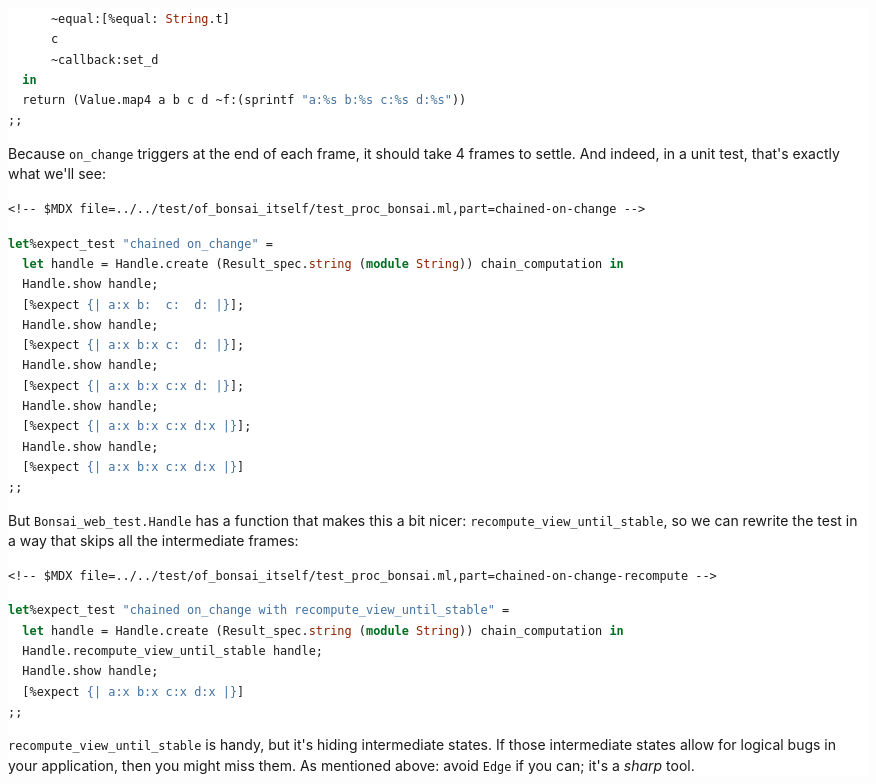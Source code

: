 ``` ocaml
      ~equal:[%equal: String.t]
      c
      ~callback:set_d
  in
  return (Value.map4 a b c d ~f:(sprintf "a:%s b:%s c:%s d:%s"))
;;
```

Because `on_change` triggers at the end of each frame, it should take 4
frames to settle. And indeed, in a unit test, that's exactly what we'll
see:

```{=html}
<!-- $MDX file=../../test/of_bonsai_itself/test_proc_bonsai.ml,part=chained-on-change -->
```
``` ocaml
let%expect_test "chained on_change" =
  let handle = Handle.create (Result_spec.string (module String)) chain_computation in
  Handle.show handle;
  [%expect {| a:x b:  c:  d: |}];
  Handle.show handle;
  [%expect {| a:x b:x c:  d: |}];
  Handle.show handle;
  [%expect {| a:x b:x c:x d: |}];
  Handle.show handle;
  [%expect {| a:x b:x c:x d:x |}];
  Handle.show handle;
  [%expect {| a:x b:x c:x d:x |}]
;;
```

But `Bonsai_web_test.Handle` has a function that makes this a bit nicer:
`recompute_view_until_stable`, so we can rewrite the test in a way that
skips all the intermediate frames:

```{=html}
<!-- $MDX file=../../test/of_bonsai_itself/test_proc_bonsai.ml,part=chained-on-change-recompute -->
```
``` ocaml
let%expect_test "chained on_change with recompute_view_until_stable" =
  let handle = Handle.create (Result_spec.string (module String)) chain_computation in
  Handle.recompute_view_until_stable handle;
  Handle.show handle;
  [%expect {| a:x b:x c:x d:x |}]
;;
```

`recompute_view_until_stable` is handy, but it's hiding intermediate
states. If those intermediate states allow for logical bugs in your
application, then you might miss them. As mentioned above: avoid `Edge`
if you can; it's a *sharp* tool.
